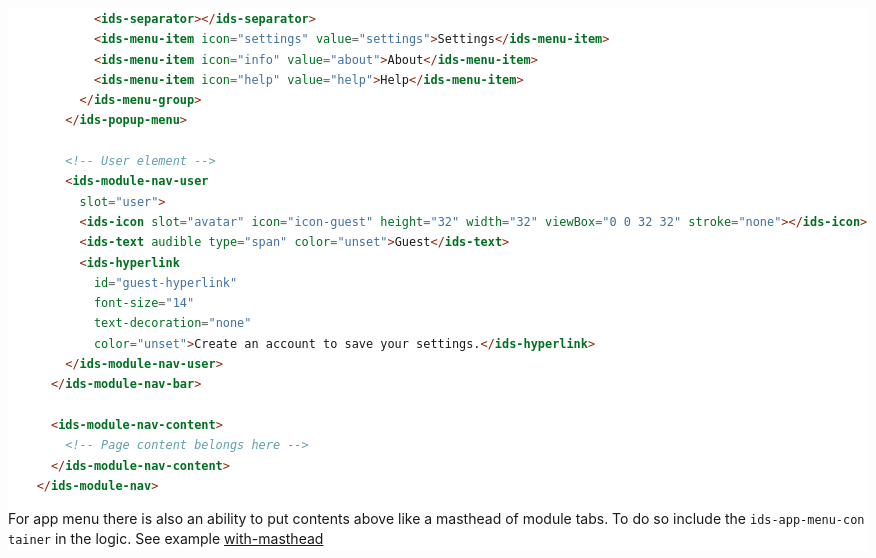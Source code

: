 ```html
            <ids-separator></ids-separator>
            <ids-menu-item icon="settings" value="settings">Settings</ids-menu-item>
            <ids-menu-item icon="info" value="about">About</ids-menu-item>
            <ids-menu-item icon="help" value="help">Help</ids-menu-item>
          </ids-menu-group>
        </ids-popup-menu>

        <!-- User element -->
        <ids-module-nav-user
          slot="user">
          <ids-icon slot="avatar" icon="icon-guest" height="32" width="32" viewBox="0 0 32 32" stroke="none"></ids-icon>
          <ids-text audible type="span" color="unset">Guest</ids-text>
          <ids-hyperlink
            id="guest-hyperlink"
            font-size="14"
            text-decoration="none"
            color="unset">Create an account to save your settings.</ids-hyperlink>
        </ids-module-nav-user>
      </ids-module-nav-bar>

      <ids-module-nav-content>
        <!-- Page content belongs here -->
      </ids-module-nav-content>
    </ids-module-nav>
```

For app menu there is also an ability to put contents above like a masthead of module tabs. To do so include the `ids-app-menu-container` in the logic. See example [with-masthead](https://github.com/infor-design/enterprise-wc/tree/main/src/components/ids-app-menu/demos/with-masthead.html)
